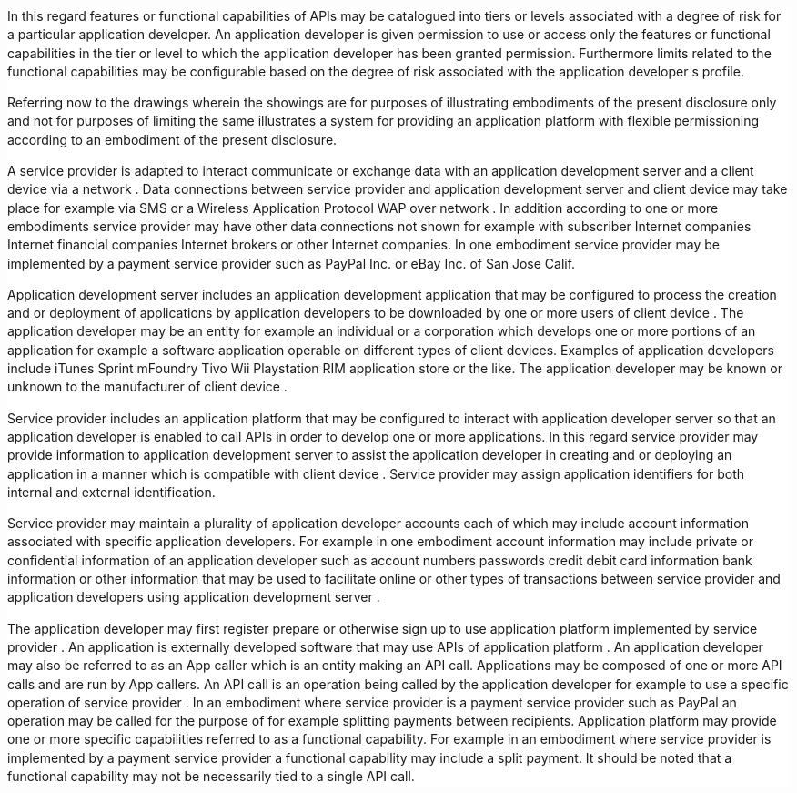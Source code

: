 In this regard features or functional capabilities of APIs may be catalogued into tiers or levels associated with a degree of risk for a particular application developer. An application developer is given permission to use or access only the features or functional capabilities in the tier or level to which the application developer has been granted permission. Furthermore limits related to the functional capabilities may be configurable based on the degree of risk associated with the application developer s profile.

Referring now to the drawings wherein the showings are for purposes of illustrating embodiments of the present disclosure only and not for purposes of limiting the same illustrates a system for providing an application platform with flexible permissioning according to an embodiment of the present disclosure.

A service provider is adapted to interact communicate or exchange data with an application development server and a client device via a network . Data connections between service provider and application development server and client device may take place for example via SMS or a Wireless Application Protocol WAP over network . In addition according to one or more embodiments service provider may have other data connections not shown for example with subscriber Internet companies Internet financial companies Internet brokers or other Internet companies. In one embodiment service provider may be implemented by a payment service provider such as PayPal Inc. or eBay Inc. of San Jose Calif.

Application development server includes an application development application that may be configured to process the creation and or deployment of applications by application developers to be downloaded by one or more users of client device . The application developer may be an entity for example an individual or a corporation which develops one or more portions of an application for example a software application operable on different types of client devices. Examples of application developers include iTunes Sprint mFoundry Tivo Wii Playstation RIM application store or the like. The application developer may be known or unknown to the manufacturer of client device .

Service provider includes an application platform that may be configured to interact with application developer server so that an application developer is enabled to call APIs in order to develop one or more applications. In this regard service provider may provide information to application development server to assist the application developer in creating and or deploying an application in a manner which is compatible with client device . Service provider may assign application identifiers for both internal and external identification.

Service provider may maintain a plurality of application developer accounts each of which may include account information associated with specific application developers. For example in one embodiment account information may include private or confidential information of an application developer such as account numbers passwords credit debit card information bank information or other information that may be used to facilitate online or other types of transactions between service provider and application developers using application development server .

The application developer may first register prepare or otherwise sign up to use application platform implemented by service provider . An application is externally developed software that may use APIs of application platform . An application developer may also be referred to as an App caller which is an entity making an API call. Applications may be composed of one or more API calls and are run by App callers. An API call is an operation being called by the application developer for example to use a specific operation of service provider . In an embodiment where service provider is a payment service provider such as PayPal an operation may be called for the purpose of for example splitting payments between recipients. Application platform may provide one or more specific capabilities referred to as a functional capability. For example in an embodiment where service provider is implemented by a payment service provider a functional capability may include a split payment. It should be noted that a functional capability may not be necessarily tied to a single API call.
